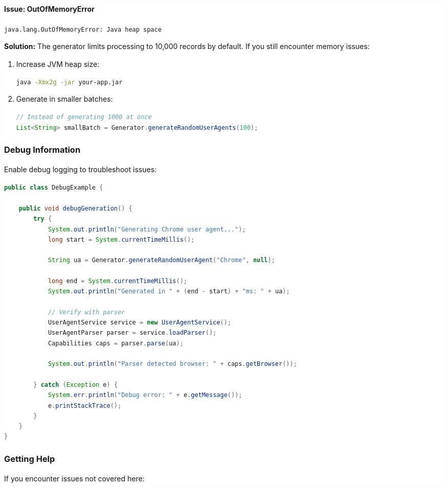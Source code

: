 #### Issue: OutOfMemoryError
```
java.lang.OutOfMemoryError: Java heap space
```

**Solution:**
The generator limits processing to 10,000 records by default. If you still encounter memory issues:

1. Increase JVM heap size:
   ```bash
   java -Xmx2g -jar your-app.jar
   ```

2. Generate in smaller batches:
   ```java
   // Instead of generating 1000 at once
   List<String> smallBatch = Generator.generateRandomUserAgents(100);
   ```

### Debug Information

Enable debug logging to troubleshoot issues:

```java
public class DebugExample {
    
    public void debugGeneration() {
        try {
            System.out.println("Generating Chrome user agent...");
            long start = System.currentTimeMillis();
            
            String ua = Generator.generateRandomUserAgent("Chrome", null);
            
            long end = System.currentTimeMillis();
            System.out.println("Generated in " + (end - start) + "ms: " + ua);
            
            // Verify with parser
            UserAgentService service = new UserAgentService();
            UserAgentParser parser = service.loadParser();
            Capabilities caps = parser.parse(ua);
            
            System.out.println("Parser detected browser: " + caps.getBrowser());
            
        } catch (Exception e) {
            System.err.println("Debug error: " + e.getMessage());
            e.printStackTrace();
        }
    }
}
```

### Getting Help

If you encounter issues not covered here:
